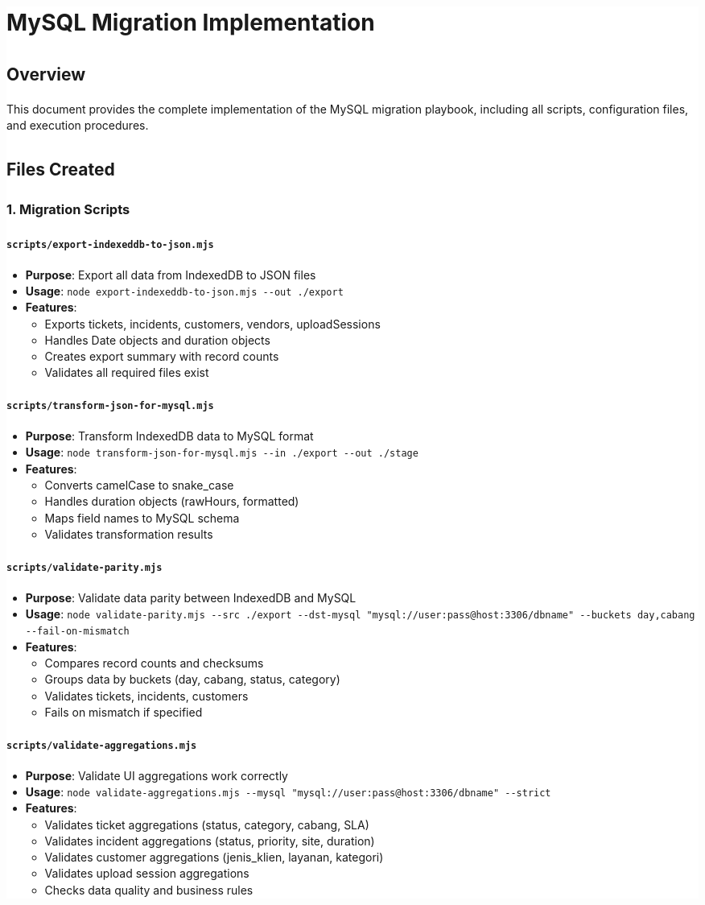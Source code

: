 # MySQL Migration Implementation

## Overview

This document provides the complete implementation of the MySQL migration playbook, including all scripts, configuration files, and execution procedures.

## Files Created

### 1. Migration Scripts

#### `scripts/export-indexeddb-to-json.mjs`
- **Purpose**: Export all data from IndexedDB to JSON files
- **Usage**: `node export-indexeddb-to-json.mjs --out ./export`
- **Features**:
  - Exports tickets, incidents, customers, vendors, uploadSessions
  - Handles Date objects and duration objects
  - Creates export summary with record counts
  - Validates all required files exist

#### `scripts/transform-json-for-mysql.mjs`
- **Purpose**: Transform IndexedDB data to MySQL format
- **Usage**: `node transform-json-for-mysql.mjs --in ./export --out ./stage`
- **Features**:
  - Converts camelCase to snake_case
  - Handles duration objects (rawHours, formatted)
  - Maps field names to MySQL schema
  - Validates transformation results

#### `scripts/validate-parity.mjs`
- **Purpose**: Validate data parity between IndexedDB and MySQL
- **Usage**: `node validate-parity.mjs --src ./export --dst-mysql "mysql://user:pass@host:3306/dbname" --buckets day,cabang --fail-on-mismatch`
- **Features**:
  - Compares record counts and checksums
  - Groups data by buckets (day, cabang, status, category)
  - Validates tickets, incidents, customers
  - Fails on mismatch if specified

#### `scripts/validate-aggregations.mjs`
- **Purpose**: Validate UI aggregations work correctly
- **Usage**: `node validate-aggregations.mjs --mysql "mysql://user:pass@host:3306/dbname" --strict`
- **Features**:
  - Validates ticket aggregations (status, category, cabang, SLA)
  - Validates incident aggregations (status, priority, site, duration)
  - Validates customer aggregations (jenis_klien, layanan, kategori)
  - Validates upload session aggregations
  - Checks data quality and business rules
